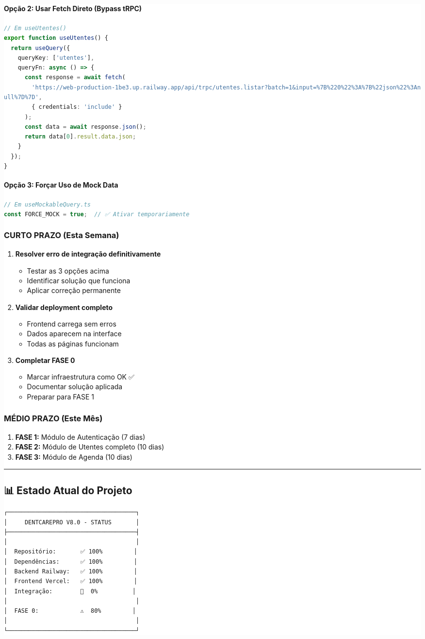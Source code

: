 #### Opção 2: Usar Fetch Direto (Bypass tRPC)
```typescript
// Em useUtentes()
export function useUtentes() {
  return useQuery({
    queryKey: ['utentes'],
    queryFn: async () => {
      const response = await fetch(
        'https://web-production-1be3.up.railway.app/api/trpc/utentes.listar?batch=1&input=%7B%220%22%3A%7B%22json%22%3Anull%7D%7D',
        { credentials: 'include' }
      );
      const data = await response.json();
      return data[0].result.data.json;
    }
  });
}
```

#### Opção 3: Forçar Uso de Mock Data
```typescript
// Em useMockableQuery.ts
const FORCE_MOCK = true;  // ✅ Ativar temporariamente
```

### CURTO PRAZO (Esta Semana)

1. **Resolver erro de integração definitivamente**
   - Testar as 3 opções acima
   - Identificar solução que funciona
   - Aplicar correção permanente

2. **Validar deployment completo**
   - Frontend carrega sem erros
   - Dados aparecem na interface
   - Todas as páginas funcionam

3. **Completar FASE 0**
   - Marcar infraestrutura como OK ✅
   - Documentar solução aplicada
   - Preparar para FASE 1

### MÉDIO PRAZO (Este Mês)

1. **FASE 1:** Módulo de Autenticação (7 dias)
2. **FASE 2:** Módulo de Utentes completo (10 dias)
3. **FASE 3:** Módulo de Agenda (10 dias)

---

## 📊 Estado Atual do Projeto

```
┌─────────────────────────────────────┐
│     DENTCAREPRO V8.0 - STATUS       │
├─────────────────────────────────────┤
│                                     │
│  Repositório:       ✅ 100%         │
│  Dependências:      ✅ 100%         │
│  Backend Railway:   ✅ 100%         │
│  Frontend Vercel:   ✅ 100%         │
│  Integração:        🔴  0%          │
│                                     │
│  FASE 0:            ⚠️  80%         │
│                                     │
└─────────────────────────────────────┘
```